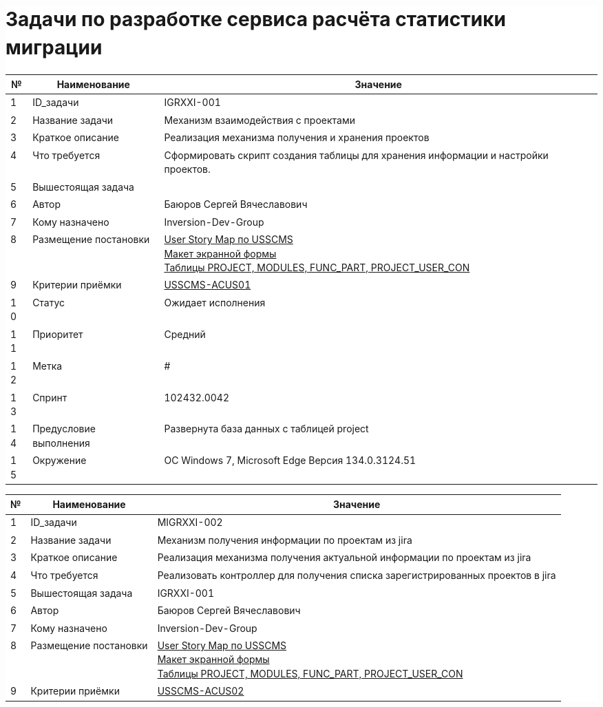 # Задачи по разработке сервиса расчёта статистики миграции

|№    | Наименование          | Значение                                                                                                                                               |
|-----| --------------------- | ------------------------------------------------------------------------------------------------------------------------------------------------------ |
| 1   | ID_задачи             | IGRXXI-001                                                                                                                                             |
| 2   | Название задачи       | Механизм взаимодействия с проектами                                                                                                                    |
| 3   | Краткое описание      | Реализация механизма получения и хранения проектов                                                                                                     |
| 4   | Что требуется         | Сформировать скрипт создания таблицы для хранения информации и настройки проектов.                                                                                                                                                                              |
| 5   | Вышестоящая задача    |                                                                                                                                                        |
| 6   | Автор                 | Баюров Сергей Вячеславович                                                                                                                             |
| 7   | Кому назначено        | Inversion-Dev-Group                                                                                                                                    |
| 8   | Размещение постановки | [User Story Map по USSCMS](../requirements.md#usscms-user-story)<br/>[Макет экранной формы](../uiux.md#wf4)<br/>[Таблицы PROJECT, MODULES, FUNC_PART, PROJECT_USER_CON](../ac/AC.md#us01)                                                                                                                                                                               |
| 9   | Критерии приёмки      | [USSCMS-ACUS01](../ac/AC.md#usscms-acus01)                                                                                                             |
| 10  | Статус                | Ожидает исполнения                                                                                                                                     |
| 11  | Приоритет             | Средний                                                                                                                                                |
| 12  | Метка                 | #                                                                                                                                                      |
| 13  | Спринт                | 102432.0042                                                                                                                                            |
| 14  | Предусловие выполнения| Развернута база данных с таблицей project                                                                                                              |
| 15  | Окружение             | OC Windows 7, Microsoft Edge Версия 134.0.3124.51                                                                                                      |

|№    | Наименование          | Значение                                                                                                                                               |
|-----| --------------------- | ------------------------------------------------------------------------------------------------------------------------------------------------------ |
| 1   | ID_задачи             | MIGRXXI-002                                                                                                                                            |
| 2   | Название задачи       | Механизм получения информации по проектам из jira                                                                                                      |
| 3   | Краткое описание      | Реализация механизма получения актуальной информации по проектам из jira                                                                               |
| 4   | Что требуется         | Реализовать контроллер для получения списка зарегистрированных проектов в jira                                                                                                                                                                                   |
| 5   | Вышестоящая задача    | IGRXXI-001                                                                                                                                             |
| 6   | Автор                 | Баюров Сергей Вячеславович                                                                                                                             |
| 7   | Кому назначено        | Inversion-Dev-Group                                                                                                                                    |
| 8   | Размещение постановки | [User Story Map по USSCMS](../requirements.md#usscms-user-story)<br/>[Макет экранной формы](../uiux.md#wf4)<br/>[Таблицы PROJECT, MODULES, FUNC_PART, PROJECT_USER_CON](../ac/AC.md#us01)                                                                                                                                                                               |
| 9   | Критерии приёмки      | [USSCMS-ACUS02](../ac/AC.md#usscms-acus02)                                                                                                             |